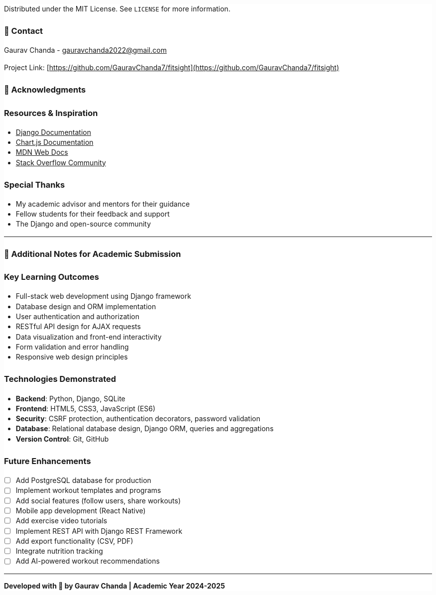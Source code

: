 Distributed under the MIT License. See `LICENSE` for more information.

### 📧 Contact

Gaurav Chanda - [gauravchanda2022@gmail.com](mailto:gauravchanda2022@gmail.com)

Project Link: [https://github.com/GauravChanda7/fitsight](https://github.com/GauravChanda7/fitsight)

### 🙏 Acknowledgments

### Resources & Inspiration
- [Django Documentation](https://docs.djangoproject.com/)
- [Chart.js Documentation](https://www.chartjs.org/docs/latest/)
- [MDN Web Docs](https://developer.mozilla.org/)
- [Stack Overflow Community](https://stackoverflow.com/)

### Special Thanks
- My academic advisor and mentors for their guidance
- Fellow students for their feedback and support
- The Django and open-source community

---

### 📝 Additional Notes for Academic Submission

### Key Learning Outcomes
- Full-stack web development using Django framework
- Database design and ORM implementation
- User authentication and authorization
- RESTful API design for AJAX requests
- Data visualization and front-end interactivity
- Form validation and error handling
- Responsive web design principles

### Technologies Demonstrated
- **Backend**: Python, Django, SQLite
- **Frontend**: HTML5, CSS3, JavaScript (ES6)
- **Security**: CSRF protection, authentication decorators, password validation
- **Database**: Relational database design, Django ORM, queries and aggregations
- **Version Control**: Git, GitHub

### Future Enhancements
- [ ] Add PostgreSQL database for production
- [ ] Implement workout templates and programs
- [ ] Add social features (follow users, share workouts)
- [ ] Mobile app development (React Native)
- [ ] Add exercise video tutorials
- [ ] Implement REST API with Django REST Framework
- [ ] Add export functionality (CSV, PDF)
- [ ] Integrate nutrition tracking
- [ ] Add AI-powered workout recommendations

---

**Developed with 💪 by Gaurav Chanda | Academic Year 2024-2025**
